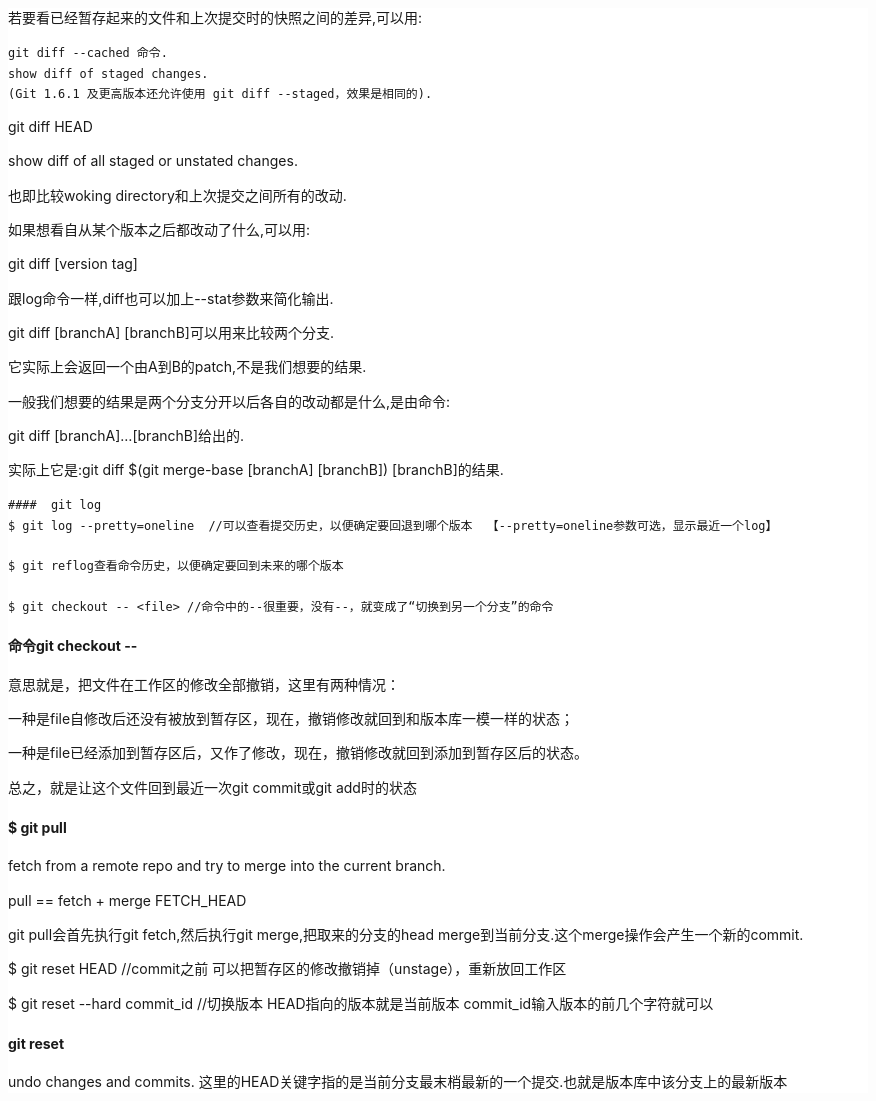  若要看已经暂存起来的文件和上次提交时的快照之间的差异,可以用:
 ```
 git diff --cached 命令.
 show diff of staged changes.
 (Git 1.6.1 及更高版本还允许使用 git diff --staged，效果是相同的).
 ```
 git diff HEAD
 
 show diff of all staged or unstated changes.
 
 也即比较woking directory和上次提交之间所有的改动.
 
 如果想看自从某个版本之后都改动了什么,可以用:
 
 git diff [version tag]
 
 跟log命令一样,diff也可以加上--stat参数来简化输出.
 
 git diff [branchA] [branchB]可以用来比较两个分支.
 
 它实际上会返回一个由A到B的patch,不是我们想要的结果.
 
 一般我们想要的结果是两个分支分开以后各自的改动都是什么,是由命令:
 
 git diff [branchA]…[branchB]给出的.
 
 实际上它是:git diff $(git merge-base [branchA] [branchB]) [branchB]的结果.
```
####  git log 
$ git log --pretty=oneline  //可以查看提交历史，以便确定要回退到哪个版本  【--pretty=oneline参数可选，显示最近一个log】

$ git reflog查看命令历史，以便确定要回到未来的哪个版本

$ git checkout -- <file> //命令中的--很重要，没有--，就变成了“切换到另一个分支”的命令
```
#### 命令git checkout -- <file>
 意思就是，把<file>文件在工作区的修改全部撤销，这里有两种情况：

一种是file自修改后还没有被放到暂存区，现在，撤销修改就回到和版本库一模一样的状态；

一种是file已经添加到暂存区后，又作了修改，现在，撤销修改就回到添加到暂存区后的状态。

总之，就是让这个文件回到最近一次git commit或git add时的状态

#### $ git pull

fetch from a remote repo and try to merge into the current branch.

pull == fetch + merge FETCH_HEAD

git pull会首先执行git fetch,然后执行git merge,把取来的分支的head merge到当前分支.这个merge操作会产生一个新的commit.   

$ git reset HEAD <file>//commit之前 可以把暂存区的修改撤销掉（unstage），重新放回工作区  
  
$ git reset --hard commit_id  //切换版本 HEAD指向的版本就是当前版本 commit_id输入版本的前几个字符就可以

####   git reset
  undo changes and commits.
  这里的HEAD关键字指的是当前分支最末梢最新的一个提交.也就是版本库中该分支上的最新版本
  